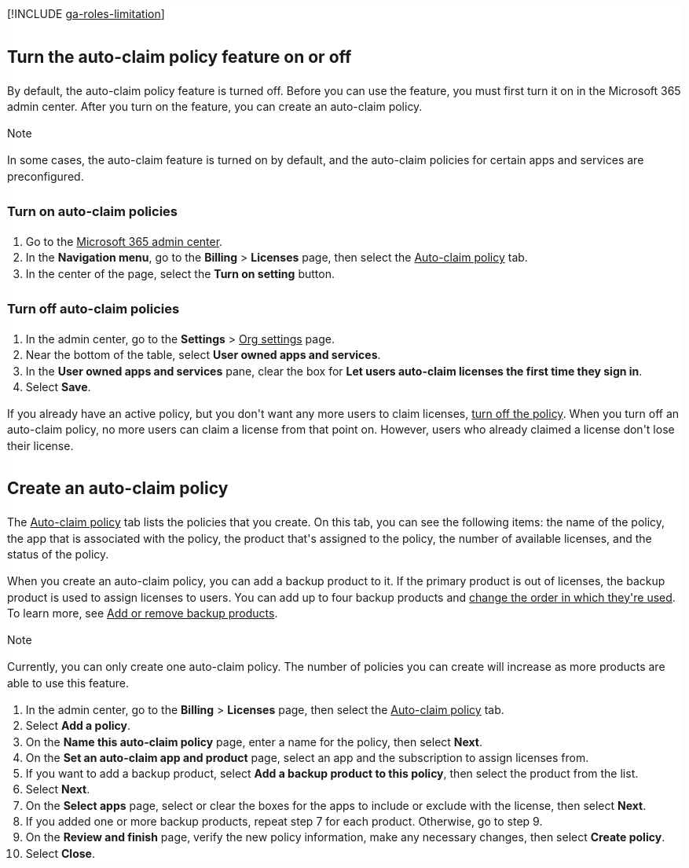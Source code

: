 [!INCLUDE [ga-roles-limitation](../../includes/ga-roles-limitation.md)]

## Turn the auto-claim policy feature on or off

By default, the auto-claim policy feature is turned off. Before you can use the feature, you must first turn it on in the Microsoft 365 admin center. After you turn on the feature, you can create an auto-claim policy.

> [!NOTE]
> In some cases, the auto-claim feature is turned on by default, and the auto-claim policies for certain apps and services are preconfigured.

### Turn on auto-claim policies

1. Go to the <a href="https://go.microsoft.com/fwlink/p/?linkid=2024339" target="_blank">Microsoft 365 admin center</a>.
2. In the **Navigation menu**, go to the **Billing** \> **Licenses** page, then select the <a href="https://go.microsoft.com/fwlink/p/?linkid=2134398" target="_blank">Auto-claim policy</a> tab.
3. In the center of the page, select the **Turn on setting** button.

### Turn off auto-claim policies

1. In the admin center, go to the **Settings** \> <a href="https://go.microsoft.com/fwlink/p/?linkid=2053743" target="_blank">Org settings</a> page.
2. Near the bottom of the table, select **User owned apps and services**.
3. In the **User owned apps and services** pane, clear the box for **Let users auto-claim licenses the first time they sign in**.
4. Select **Save**.

If you already have an active policy, but you don't want any more users to claim licenses, [turn off the policy](#turn-a-policy-on-or-off). When you turn off an auto-claim policy, no more users can claim a license from that point on. However, users who already claimed a license don't lose their license.

## Create an auto-claim policy

The <a href="https://go.microsoft.com/fwlink/p/?linkid=2134398" target="_blank">Auto-claim policy</a> tab lists the policies that you create. On this tab, you can see the following items: the name of the policy, the app that is associated with the policy, the product that's assigned to the policy, the number of available licenses, and the status of the policy.

When you create an auto-claim policy, you can add a backup product to it. If the primary product is out of licenses, the backup product is used to assign licenses to users. You can add up to four backup products and [change the order in which they're used](#change-the-assigning-order-for-backup-products). To learn more, see [Add or remove backup products](#add-or-remove-backup-products).

> [!NOTE]
> Currently, you can only create one auto-claim policy. The number of policies you can create will increase as more products are able to use this feature.

1. In the admin center, go to the **Billing** \> **Licenses** page, then select the <a href="https://go.microsoft.com/fwlink/p/?linkid=2134398" target="_blank">Auto-claim policy</a> tab.
2. Select **Add a policy**.
3. On the **Name this auto-claim policy** page, enter a name for the policy, then select **Next**.
4. On the **Set an auto-claim app and product** page, select an app and the subscription to assign licenses from.
5. If you want to add a backup product, select **Add a backup product to this policy**, then select the product from the list.
6. Select **Next**.
7. On the **Select apps** page, select or clear the boxes for the apps to include or exclude with the license, then select **Next**.
8. If you added one or more backup products, repeat step 7 for each product. Otherwise, go to step 9.
9. On the **Review and finish** page, verify the new policy information, make any necessary changes, then select **Create policy**.
10. Select **Close**.